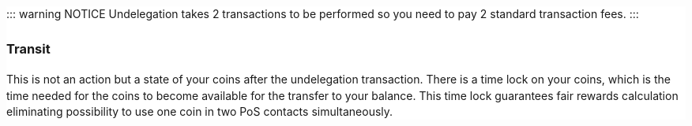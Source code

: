 ::: warning NOTICE
Undelegation takes 2 transactions to be performed so you need to pay 2 standard transaction fees.
:::


### Transit

This is not an action but a state of your coins after the undelegation transaction. There is a time lock on your coins, which is the time needed for the coins to become available for the transfer to your balance. This time lock guarantees fair rewards calculation eliminating possibility to use one coin in two PoS contacts simultaneously. 
